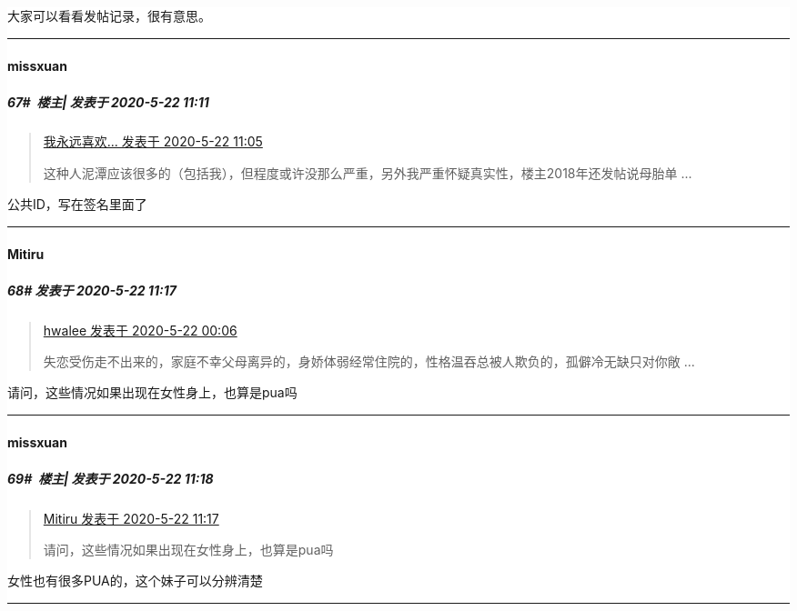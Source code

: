 


大家可以看看发帖记录，很有意思。







-----

####  missxuan  
##### 67#         楼主| 发表于 2020-5-22 11:11



<blockquote><a href="httphttps://bbs.saraba1st.com/2b/forum.php?mod=redirect&amp;goto=findpost&amp;pid=47513057&amp;ptid=1936803" target="_blank">我永远喜欢... 发表于 2020-5-22 11:05</a>

这种人泥潭应该很多的（包括我），但程度或许没那么严重，另外我严重怀疑真实性，楼主2018年还发帖说母胎单 ...</blockquote>
公共ID，写在签名里面了







-----

####  Mitiru  
##### 68#       发表于 2020-5-22 11:17



<blockquote><a href="httphttps://bbs.saraba1st.com/2b/forum.php?mod=redirect&amp;goto=findpost&amp;pid=47509149&amp;ptid=1936803" target="_blank">hwalee 发表于 2020-5-22 00:06</a>

失恋受伤走不出来的，家庭不幸父母离异的，身娇体弱经常住院的，性格温吞总被人欺负的，孤僻冷无缺只对你敞 ...</blockquote>
请问，这些情况如果出现在女性身上，也算是pua吗







-----

####  missxuan  
##### 69#         楼主| 发表于 2020-5-22 11:18



<blockquote><a href="httphttps://bbs.saraba1st.com/2b/forum.php?mod=redirect&amp;goto=findpost&amp;pid=47513259&amp;ptid=1936803" target="_blank">Mitiru 发表于 2020-5-22 11:17</a>

请问，这些情况如果出现在女性身上，也算是pua吗</blockquote>
女性也有很多PUA的，这个妹子可以分辨清楚







-----
